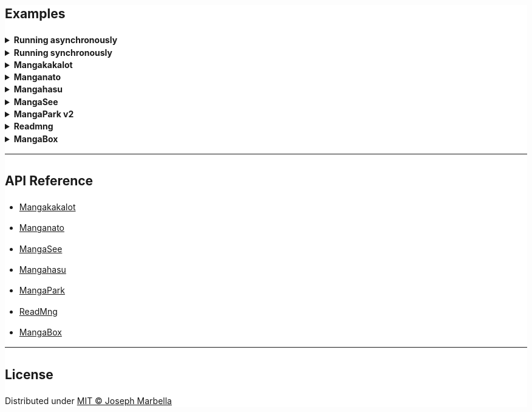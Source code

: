 
## Examples

<details><summary><strong>Running asynchronously</strong></summary></details>

<details><summary><strong>Running synchronously</strong></summary></details>

<details><summary><strong>Mangakakalot</strong></summary></details>

<details><summary><strong>Manganato</strong></summary></details>

<details><summary><strong>Mangahasu</strong></summary></details>

<details><summary><strong>MangaSee</strong></summary></details>

<details><summary><strong>MangaPark v2</strong></summary></details>

<details><summary><strong> Readmng </strong></summary></details>

<details><summary><strong> MangaBox </strong></summary></details>

---

## API Reference

- [Mangakakalot](/docs/Mangakakalot.md)

- [Manganato](/docs/Manganato.md)

- [MangaSee](/docs/MangaSee.md)

- [Mangahasu](/docs/Mangahasu.md)

- [MangaPark](/docs/MangaParkv2.md)

- [ReadMng](/docs/ReadMng.md)

- [MangaBox](/docs/MangaBox.md)

---

## License

Distributed under [MIT © Joseph Marbella](https://github.com/EGGaming/mangascraper/blob/main/LICENSE)
